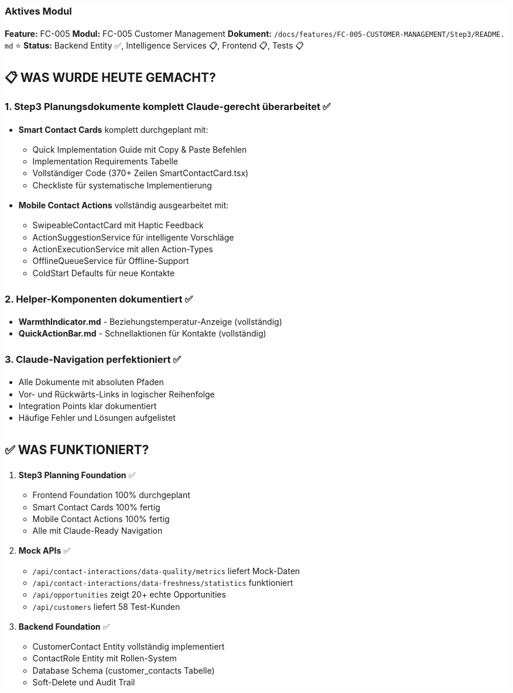 ### Aktives Modul
**Feature:** FC-005
**Modul:** FC-005 Customer Management
**Dokument:** `/docs/features/FC-005-CUSTOMER-MANAGEMENT/Step3/README.md` ⭐
**Status:** Backend Entity ✅, Intelligence Services 📋, Frontend 📋, Tests 📋

## 📋 WAS WURDE HEUTE GEMACHT?

### 1. **Step3 Planungsdokumente komplett Claude-gerecht überarbeitet** ✅
   - **Smart Contact Cards** komplett durchgeplant mit:
     - Quick Implementation Guide mit Copy & Paste Befehlen
     - Implementation Requirements Tabelle
     - Vollständiger Code (370+ Zeilen SmartContactCard.tsx)
     - Checkliste für systematische Implementierung
   
   - **Mobile Contact Actions** vollständig ausgearbeitet mit:
     - SwipeableContactCard mit Haptic Feedback
     - ActionSuggestionService für intelligente Vorschläge
     - ActionExecutionService mit allen Action-Types
     - OfflineQueueService für Offline-Support
     - ColdStart Defaults für neue Kontakte

### 2. **Helper-Komponenten dokumentiert** ✅
   - **WarmthIndicator.md** - Beziehungstemperatur-Anzeige (vollständig)
   - **QuickActionBar.md** - Schnellaktionen für Kontakte (vollständig)

### 3. **Claude-Navigation perfektioniert** ✅
   - Alle Dokumente mit absoluten Pfaden
   - Vor- und Rückwärts-Links in logischer Reihenfolge
   - Integration Points klar dokumentiert
   - Häufige Fehler und Lösungen aufgelistet

## ✅ WAS FUNKTIONIERT?

1. **Step3 Planning Foundation** ✅
   - Frontend Foundation 100% durchgeplant
   - Smart Contact Cards 100% fertig
   - Mobile Contact Actions 100% fertig
   - Alle mit Claude-Ready Navigation

2. **Mock APIs** ✅
   - `/api/contact-interactions/data-quality/metrics` liefert Mock-Daten
   - `/api/contact-interactions/data-freshness/statistics` funktioniert
   - `/api/opportunities` zeigt 20+ echte Opportunities
   - `/api/customers` liefert 58 Test-Kunden

3. **Backend Foundation** ✅
   - CustomerContact Entity vollständig implementiert
   - ContactRole Entity mit Rollen-System
   - Database Schema (customer_contacts Tabelle)
   - Soft-Delete und Audit Trail
